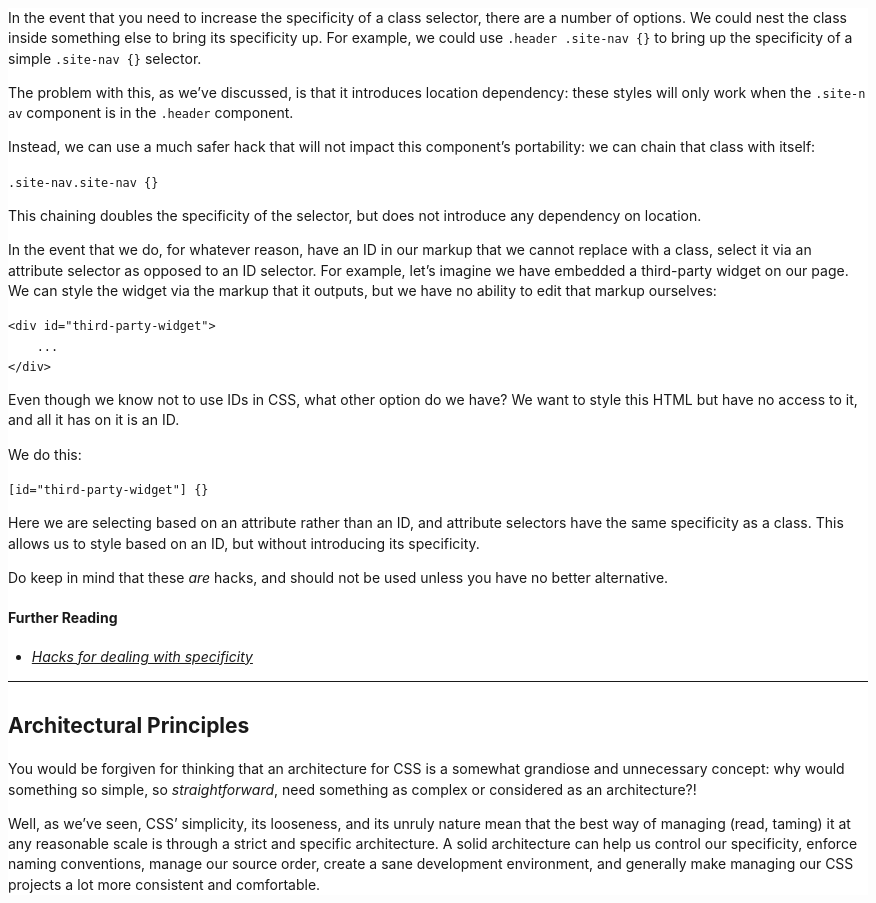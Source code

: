 In the event that you need to increase the specificity of a class selector,
there are a number of options. We could nest the class inside something else to
bring its specificity up. For example, we could use `.header .site-nav {}` to
bring up the specificity of a simple `.site-nav {}` selector.

The problem with this, as we’ve discussed, is that it introduces location
dependency: these styles will only work when the `.site-nav` component is in the
`.header` component.

Instead, we can use a much safer hack that will not impact this component’s
portability: we can chain that class with itself:

    .site-nav.site-nav {}

This chaining doubles the specificity of the selector, but does not introduce
any dependency on location.

In the event that we do, for whatever reason, have an ID in our markup that we
cannot replace with a class, select it via an attribute selector as opposed to
an ID selector. For example, let’s imagine we have embedded a third-party widget
on our page. We can style the widget via the markup that it outputs, but we have
no ability to edit that markup ourselves:

    <div id="third-party-widget">
        ...
    </div>

Even though we know not to use IDs in CSS, what other option do we have? We want
to style this HTML but have no access to it, and all it has on it is an ID.

We do this:

    [id="third-party-widget"] {}

Here we are selecting based on an attribute rather than an ID, and attribute
selectors have the same specificity as a class. This allows us to style based on
an ID, but without introducing its specificity.

Do keep in mind that these _are_ hacks, and should not be used unless you have
no better alternative.

#### Further Reading

* [<cite>Hacks for dealing with specificity</cite>](http://csswizardry.com/2014/07/hacks-for-dealing-with-specificity/)

---

## Architectural Principles

You would be forgiven for thinking that an architecture for CSS is a somewhat
grandiose and unnecessary concept: why would something so simple, so
_straightforward_, need something as complex or considered as an architecture?!

Well, as we’ve seen, CSS’ simplicity, its looseness, and its unruly nature mean
that the best way of managing (read, taming) it at any reasonable scale is
through a strict and specific architecture. A solid architecture can help us
control our specificity, enforce naming conventions, manage our source order,
create a sane development environment, and generally make managing our CSS
projects a lot more consistent and comfortable.
